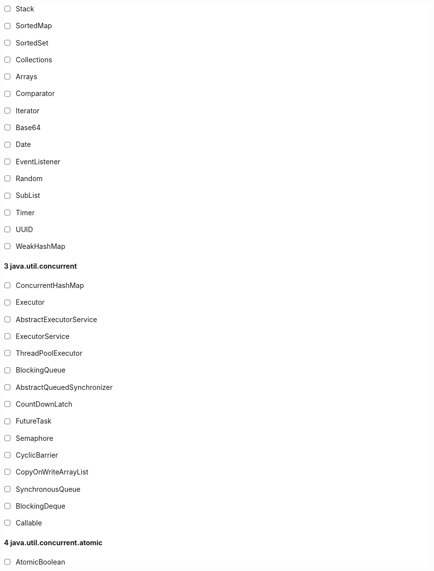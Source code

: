 - [ ] Stack

- [ ] SortedMap

- [ ] SortedSet 

- [ ] Collections

- [ ] Arrays

- [ ] Comparator

- [ ] Iterator

- [ ] Base64 

- [ ] Date

- [ ] EventListener

- [ ] Random 

- [ ] SubList 

- [ ] Timer 

- [ ] UUID 

- [ ] WeakHashMap

#### <a id="3">3 java.util.concurrent</a>

- [ ] ConcurrentHashMap

- [ ] Executor

- [ ] AbstractExecutorService 

- [ ] ExecutorService 

- [ ] ThreadPoolExecutor

- [ ] BlockingQueue

- [ ] AbstractQueuedSynchronizer

- [ ] CountDownLatch

- [ ] FutureTask

- [ ] Semaphore

- [ ] CyclicBarrier

- [ ] CopyOnWriteArrayList 

- [ ] SynchronousQueue

- [ ] BlockingDeque 

- [ ] Callable

#### <a id="4">4 java.util.concurrent.atomic</a>

- [ ] AtomicBoolean
